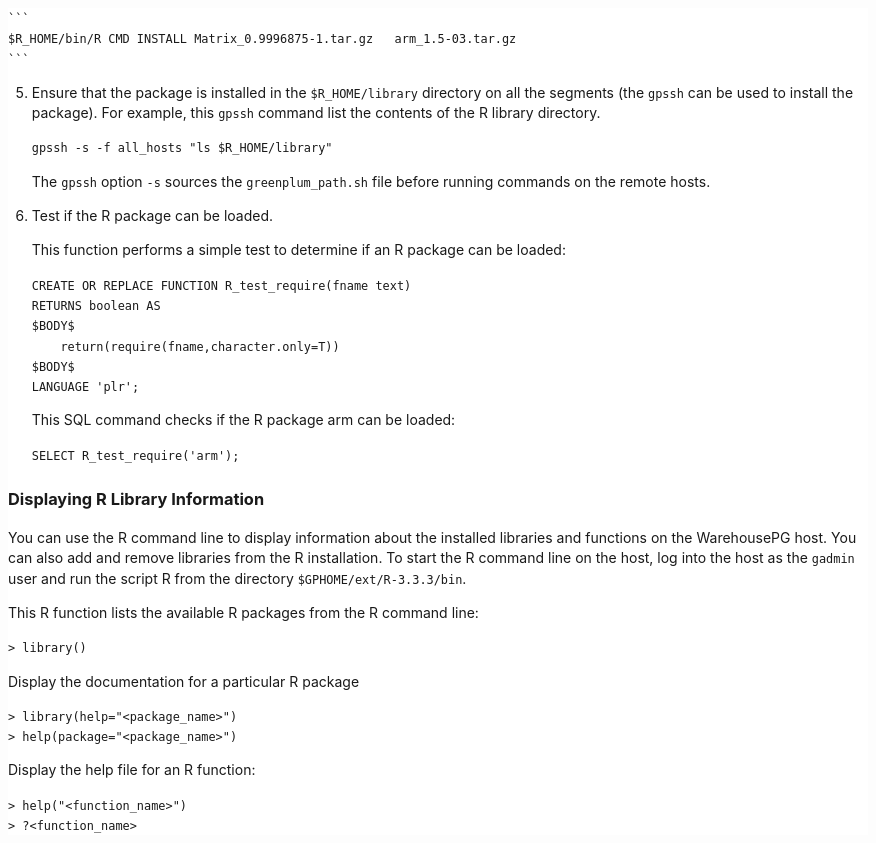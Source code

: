     ```
    $R_HOME/bin/R CMD INSTALL Matrix_0.9996875-1.tar.gz   arm_1.5-03.tar.gz
    ```

5.  Ensure that the package is installed in the `$R_HOME/library` directory on all the segments \(the `gpssh` can be used to install the package\). For example, this `gpssh` command list the contents of the R library directory.

    ```
    gpssh -s -f all_hosts "ls $R_HOME/library"
    ```

    The `gpssh` option `-s` sources the `greenplum_path.sh` file before running commands on the remote hosts.

6.  Test if the R package can be loaded.

    This function performs a simple test to determine if an R package can be loaded:

    ```
    CREATE OR REPLACE FUNCTION R_test_require(fname text)
    RETURNS boolean AS
    $BODY$
        return(require(fname,character.only=T))
    $BODY$
    LANGUAGE 'plr';
    ```

    This SQL command checks if the R package arm can be loaded:

    ```
    SELECT R_test_require('arm');
    ```


### <a id="topic14"></a>Displaying R Library Information

You can use the R command line to display information about the installed libraries and functions on the WarehousePG host. You can also add and remove libraries from the R installation. To start the R command line on the host, log into the host as the `gadmin` user and run the script R from the directory `$GPHOME/ext/R-3.3.3/bin`.

This R function lists the available R packages from the R command line:

```
> library()
```

Display the documentation for a particular R package

```
> library(help="<package_name>")
> help(package="<package_name>")
```

Display the help file for an R function:

```
> help("<function_name>")
> ?<function_name>
```
